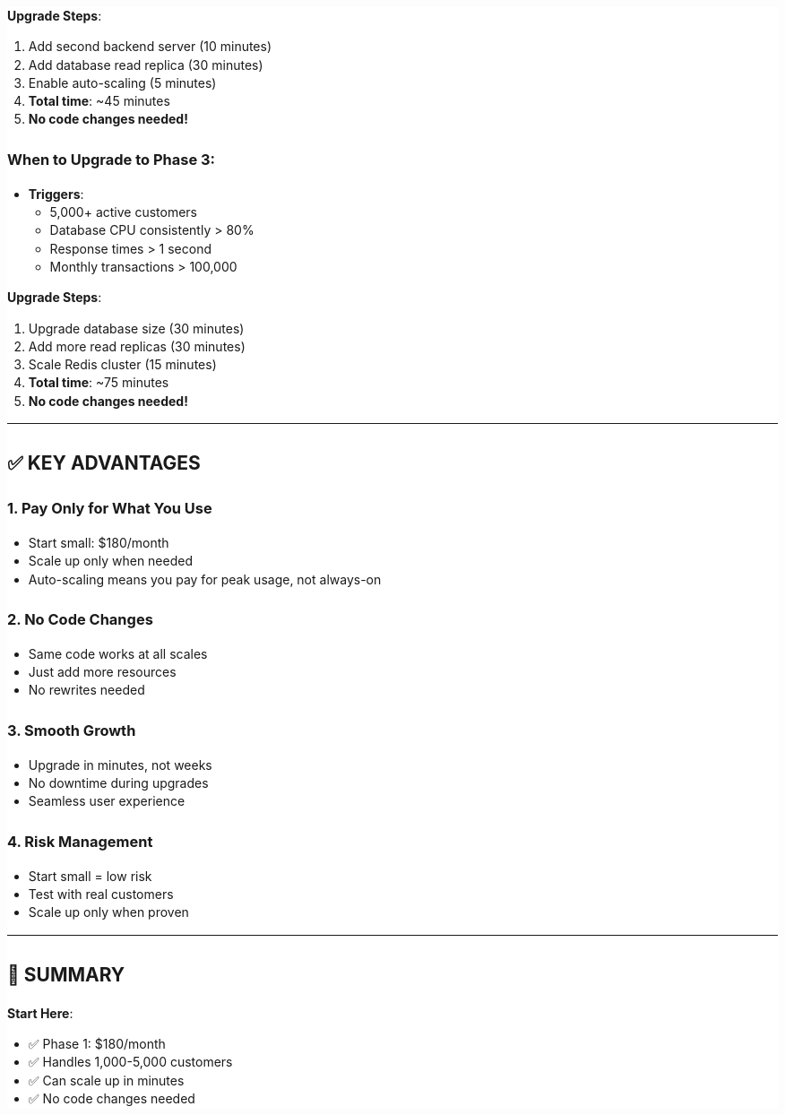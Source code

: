 **Upgrade Steps**:
1. Add second backend server (10 minutes)
2. Add database read replica (30 minutes)
3. Enable auto-scaling (5 minutes)
4. **Total time**: ~45 minutes
5. **No code changes needed!**

### **When to Upgrade to Phase 3**:
- **Triggers**:
  - 5,000+ active customers
  - Database CPU consistently > 80%
  - Response times > 1 second
  - Monthly transactions > 100,000

**Upgrade Steps**:
1. Upgrade database size (30 minutes)
2. Add more read replicas (30 minutes)
3. Scale Redis cluster (15 minutes)
4. **Total time**: ~75 minutes
5. **No code changes needed!**

---

## ✅ **KEY ADVANTAGES**

### **1. Pay Only for What You Use**
- Start small: $180/month
- Scale up only when needed
- Auto-scaling means you pay for peak usage, not always-on

### **2. No Code Changes**
- Same code works at all scales
- Just add more resources
- No rewrites needed

### **3. Smooth Growth**
- Upgrade in minutes, not weeks
- No downtime during upgrades
- Seamless user experience

### **4. Risk Management**
- Start small = low risk
- Test with real customers
- Scale up only when proven

---

## 🎯 **SUMMARY**

**Start Here**:
- ✅ Phase 1: $180/month
- ✅ Handles 1,000-5,000 customers
- ✅ Can scale up in minutes
- ✅ No code changes needed
